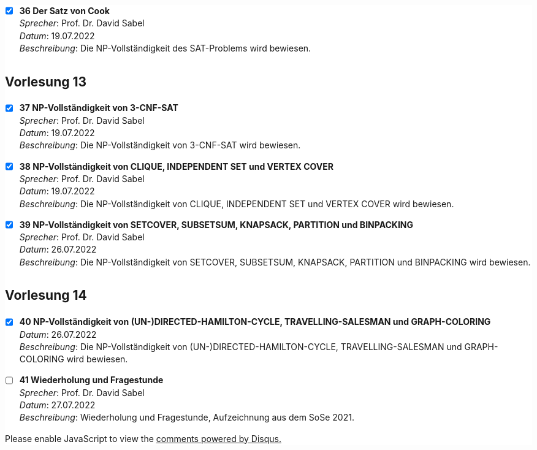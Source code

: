 - [x] **36 Der Satz von Cook**  
       _Sprecher_: Prof. Dr. David Sabel  
       _Datum_: 19.07.2022  
       _Beschreibung_: Die NP-Vollständigkeit des SAT-Problems wird bewiesen.

## Vorlesung 13

- [x] **37 NP-Vollständigkeit von 3-CNF-SAT**  
       _Sprecher_: Prof. Dr. David Sabel  
       _Datum_: 19.07.2022  
       _Beschreibung_: Die NP-Vollständigkeit von 3-CNF-SAT wird bewiesen.

- [x] **38 NP-Vollständigkeit von CLIQUE, INDEPENDENT SET und VERTEX COVER**  
       _Sprecher_: Prof. Dr. David Sabel  
       _Datum_: 19.07.2022  
       _Beschreibung_: Die NP-Vollständigkeit von CLIQUE, INDEPENDENT SET und VERTEX COVER wird bewiesen.

- [x] **39 NP-Vollständigkeit von SETCOVER, SUBSETSUM, KNAPSACK, PARTITION und BINPACKING**  
       _Sprecher_: Prof. Dr. David Sabel  
       _Datum_: 26.07.2022  
       _Beschreibung_: Die NP-Vollständigkeit von SETCOVER, SUBSETSUM, KNAPSACK, PARTITION und BINPACKING wird bewiesen.

## Vorlesung 14

- [x] **40 NP-Vollständigkeit von (UN-)DIRECTED-HAMILTON-CYCLE, TRAVELLING-SALESMAN und GRAPH-COLORING**  
       _Datum_: 26.07.2022  
       _Beschreibung_: Die NP-Vollständigkeit von (UN-)DIRECTED-HAMILTON-CYCLE, TRAVELLING-SALESMAN und GRAPH-COLORING wird bewiesen.

- [ ] **41 Wiederholung und Fragestunde**  
       _Sprecher_: Prof. Dr. David Sabel  
       _Datum_: 27.07.2022  
       _Beschreibung_: Wiederholung und Fragestunde, Aufzeichnung aus dem SoSe 2021.





<div id="disqus_recommendations"></div>

<script> 
(function() { // REQUIRED CONFIGURATION VARIABLE: EDIT THE SHORTNAME BELOW
var d = document, s = d.createElement('script'); // IMPORTANT: Replace EXAMPLE with your forum shortname!
s.src = 'https://myuninotes.disqus.com/recommendations.js'; s.setAttribute('data-timestamp', +new Date());
(d.head || d.body).appendChild(s);
})();
</script>
<noscript>
Please enable JavaScript to view the 
<a href="https://disqus.com/?ref_noscript" rel="nofollow">
comments powered by Disqus.
</a>
</noscript>
